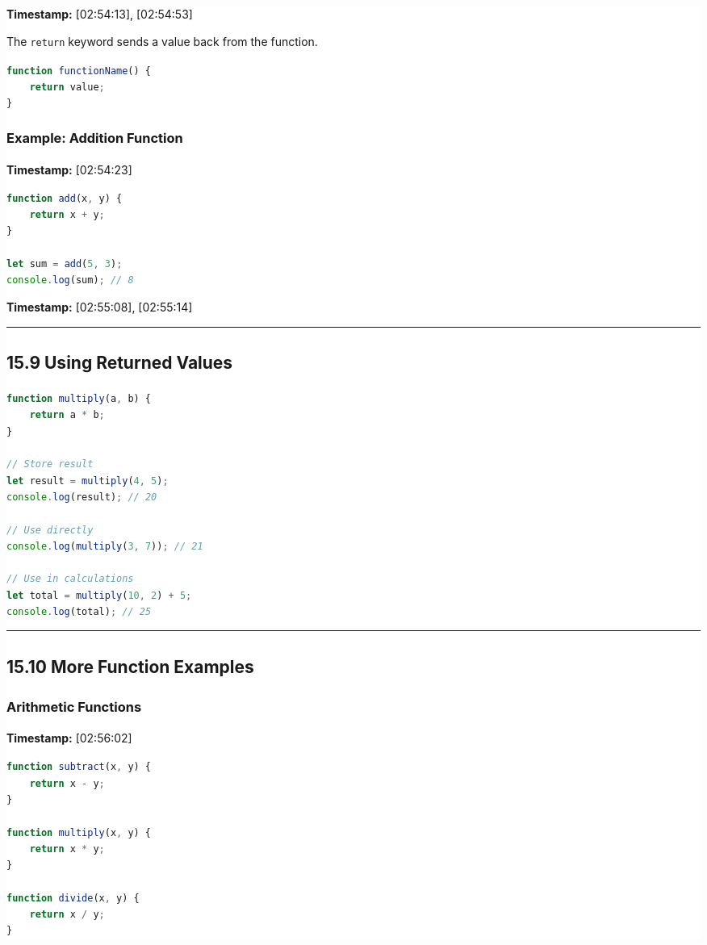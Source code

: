 **Timestamp:** [02:54:13], [02:54:53]

The `return` keyword sends a value back from the function.

```javascript
function functionName() {
    return value;
}
```

### Example: Addition Function

**Timestamp:** [02:54:23]

```javascript
function add(x, y) {
    return x + y;
}

let sum = add(5, 3);
console.log(sum); // 8
```

**Timestamp:** [02:55:08], [02:55:14]

---

## 15.9 Using Returned Values

```javascript
function multiply(a, b) {
    return a * b;
}

// Store result
let result = multiply(4, 5);
console.log(result); // 20

// Use directly
console.log(multiply(3, 7)); // 21

// Use in calculations
let total = multiply(10, 2) + 5;
console.log(total); // 25
```

---

## 15.10 More Function Examples

### Arithmetic Functions

**Timestamp:** [02:56:02]

```javascript
function subtract(x, y) {
    return x - y;
}

function multiply(x, y) {
    return x * y;
}

function divide(x, y) {
    return x / y;
}

```
